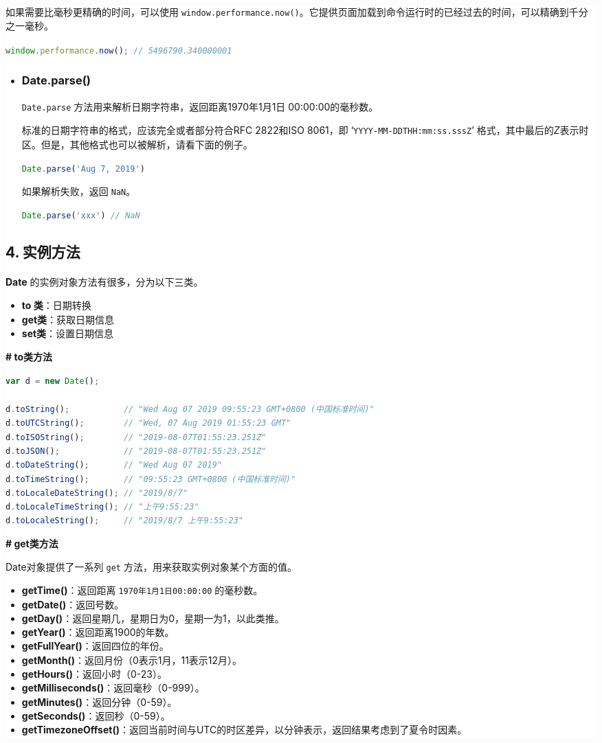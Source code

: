   如果需要比毫秒更精确的时间，可以使用 `window.performance.now()`。它提供页面加载到命令运行时的已经过去的时间，可以精确到千分之一毫秒。

  ```javascript
  window.performance.now(); // 5496790.340000001
  ```

- ### Date.parse()

  `Date.parse` 方法用来解析日期字符串，返回距离1970年1月1日 00:00:00的毫秒数。

  标准的日期字符串的格式，应该完全或者部分符合RFC 2822和ISO 8061，即 ‘`YYYY-MM-DDTHH:mm:ss.sssZ`’ 格式，其中最后的*Z*表示时区。但是，其他格式也可以被解析，请看下面的例子。

  ```javascript
  Date.parse('Aug 7, 2019') 
  ```

  如果解析失败，返回 `NaN`。
  
  ```javascript
  Date.parse('xxx') // NaN
  ```

## 4. 实例方法

**Date** 的实例对象方法有很多，分为以下三类。

- **to  类**：日期转换
- **get类**：获取日期信息
- **set类**：设置日期信息

**# to类方法**

```js
var d = new Date();

d.toString(); 			// "Wed Aug 07 2019 09:55:23 GMT+0800 (中国标准时间)"
d.toUTCString(); 		// "Wed, 07 Aug 2019 01:55:23 GMT"
d.toISOString(); 		// "2019-08-07T01:55:23.251Z"
d.toJSON(); 			// "2019-08-07T01:55:23.251Z"
d.toDateString(); 		// "Wed Aug 07 2019"
d.toTimeString(); 		// "09:55:23 GMT+0800 (中国标准时间)"
d.toLocaleDateString(); // "2019/8/7"
d.toLocaleTimeString(); // "上午9:55:23"
d.toLocaleString();     // "2019/8/7 上午9:55:23"
```

**# get类方法**

Date对象提供了一系列 `get` 方法，用来获取实例对象某个方面的值。

- **getTime()**：返回距离 `1970年1月1日00:00:00` 的毫秒数。
- **getDate()**：返回号数。
- **getDay()**：返回星期几，星期日为0，星期一为1，以此类推。
- **getYear()**：返回距离1900的年数。
- **getFullYear()**：返回四位的年份。
- **getMonth()**：返回月份（0表示1月，11表示12月）。
- **getHours()**：返回小时（0-23）。
- **getMilliseconds()**：返回毫秒（0-999）。
- **getMinutes()**：返回分钟（0-59）。
- **getSeconds()**：返回秒（0-59）。
- **getTimezoneOffset()**：返回当前时间与UTC的时区差异，以分钟表示，返回结果考虑到了夏令时因素。
